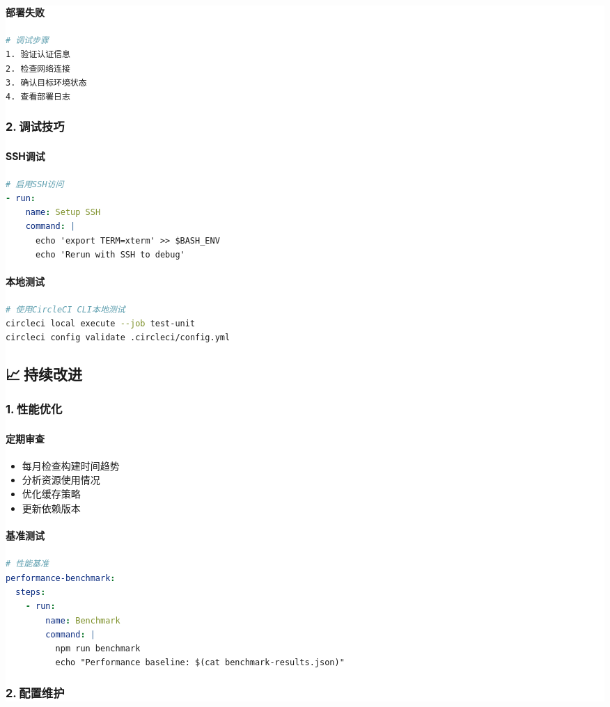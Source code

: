 #### 部署失败
```bash
# 调试步骤
1. 验证认证信息
2. 检查网络连接
3. 确认目标环境状态
4. 查看部署日志
```

### 2. 调试技巧

#### SSH调试
```yaml
# 启用SSH访问
- run:
    name: Setup SSH
    command: |
      echo 'export TERM=xterm' >> $BASH_ENV
      echo 'Rerun with SSH to debug'
```

#### 本地测试
```bash
# 使用CircleCI CLI本地测试
circleci local execute --job test-unit
circleci config validate .circleci/config.yml
```

## 📈 持续改进

### 1. 性能优化

#### 定期审查
- 每月检查构建时间趋势
- 分析资源使用情况
- 优化缓存策略
- 更新依赖版本

#### 基准测试
```yaml
# 性能基准
performance-benchmark:
  steps:
    - run:
        name: Benchmark
        command: |
          npm run benchmark
          echo "Performance baseline: $(cat benchmark-results.json)"
```

### 2. 配置维护
